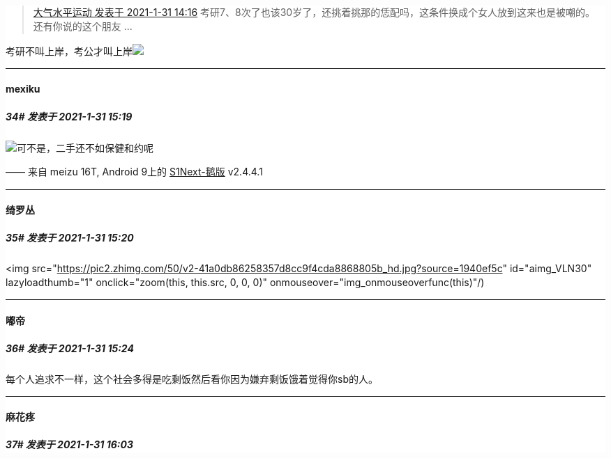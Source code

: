 

<blockquote><a href="httphttps://bbs.saraba1st.com/2b/forum.php?mod=redirect&amp;goto=findpost&amp;pid=50197850&amp;ptid=1985561" target="_blank">大气水平运动 发表于 2021-1-31 14:16</a>
 考研7、8次了也该30岁了，还挑着挑那的恁配吗，这条件换成个女人放到这来也是被嘲的。 还有你说的这个朋友 ...</blockquote>
考研不叫上岸，考公才叫上岸<img src="https://static.saraba1st.com/image/smiley/face2017/066.png" referrerpolicy="no-referrer">







*****

####  mexiku  
##### 34#       发表于 2021-1-31 15:19



<img src="https://static.saraba1st.com/image/smiley/face2017/053.png" referrerpolicy="no-referrer">可不是，二手还不如保健和约呢

—— 来自 meizu 16T, Android 9上的 [S1Next-鹅版](https://github.com/ykrank/S1-Next/releases) v2.4.4.1







*****

####  绮罗丛  
##### 35#       发表于 2021-1-31 15:20



<img src="https://pic2.zhimg.com/50/v2-41a0db86258357d8cc9f4cda8868805b_hd.jpg?source=1940ef5c" id="aimg_VLN30" lazyloadthumb="1" onclick="zoom(this, this.src, 0, 0, 0)" onmouseover="img_onmouseoverfunc(this)"/)







*****

####  嘟帝  
##### 36#       发表于 2021-1-31 15:24




每个人追求不一样，这个社会多得是吃剩饭然后看你因为嫌弃剩饭饿着觉得你sb的人。







*****

####  麻花疼  
##### 37#       发表于 2021-1-31 16:03

